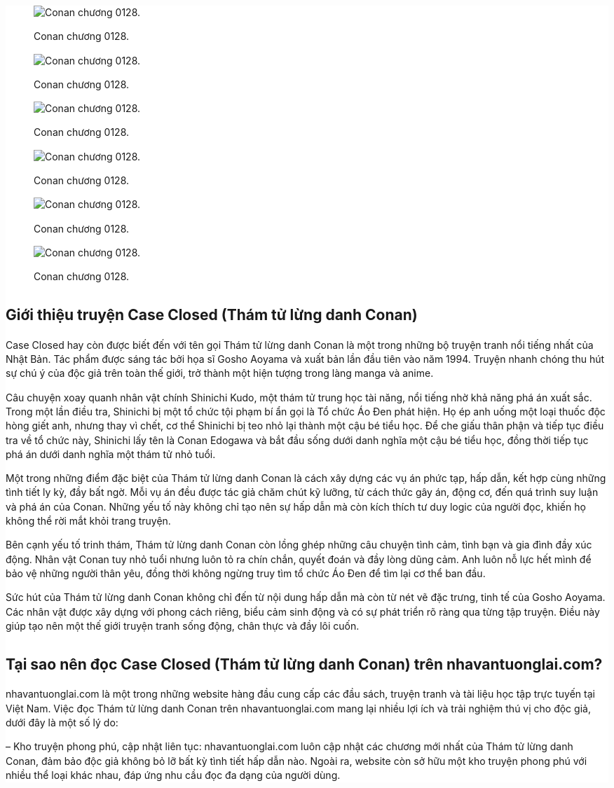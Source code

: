 <figure><img src="https://nhavantuonglai.com/image/manga/gosho-aoyama-case-closed-0128-13.jpg" alt="Conan chương 0128." title="Conan chương 0128." height=100% width=100%><figcaption></p>Conan chương 0128.</p></figcaption></figure>

<figure><img src="https://nhavantuonglai.com/image/manga/gosho-aoyama-case-closed-0128-14.jpg" alt="Conan chương 0128." title="Conan chương 0128." height=100% width=100%><figcaption></p>Conan chương 0128.</p></figcaption></figure>

<figure><img src="https://nhavantuonglai.com/image/manga/gosho-aoyama-case-closed-0128-15.jpg" alt="Conan chương 0128." title="Conan chương 0128." height=100% width=100%><figcaption></p>Conan chương 0128.</p></figcaption></figure>

<figure><img src="https://nhavantuonglai.com/image/manga/gosho-aoyama-case-closed-0128-16.jpg" alt="Conan chương 0128." title="Conan chương 0128." height=100% width=100%><figcaption></p>Conan chương 0128.</p></figcaption></figure>

<figure><img src="https://nhavantuonglai.com/image/manga/gosho-aoyama-case-closed-0128-17.jpg" alt="Conan chương 0128." title="Conan chương 0128." height=100% width=100%><figcaption></p>Conan chương 0128.</p></figcaption></figure>

<figure><img src="https://nhavantuonglai.com/image/manga/gosho-aoyama-case-closed-0128-18.jpg" alt="Conan chương 0128." title="Conan chương 0128." height=100% width=100%><figcaption></p>Conan chương 0128.</p></figcaption></figure>

## Giới thiệu truyện Case Closed (Thám tử lừng danh Conan)

Case Closed hay còn được biết đến với tên gọi Thám tử lừng danh Conan là một trong những bộ truyện tranh nổi tiếng nhất của Nhật Bản. Tác phẩm được sáng tác bởi họa sĩ Gosho Aoyama và xuất bản lần đầu tiên vào năm 1994. Truyện nhanh chóng thu hút sự chú ý của độc giả trên toàn thế giới, trở thành một hiện tượng trong làng manga và anime.

Câu chuyện xoay quanh nhân vật chính Shinichi Kudo, một thám tử trung học tài năng, nổi tiếng nhờ khả năng phá án xuất sắc. Trong một lần điều tra, Shinichi bị một tổ chức tội phạm bí ẩn gọi là Tổ chức Áo Đen phát hiện. Họ ép anh uống một loại thuốc độc hòng giết anh, nhưng thay vì chết, cơ thể Shinichi bị teo nhỏ lại thành một cậu bé tiểu học. Để che giấu thân phận và tiếp tục điều tra về tổ chức này, Shinichi lấy tên là Conan Edogawa và bắt đầu sống dưới danh nghĩa một cậu bé tiểu học, đồng thời tiếp tục phá án dưới danh nghĩa một thám tử nhỏ tuổi.

Một trong những điểm đặc biệt của Thám tử lừng danh Conan là cách xây dựng các vụ án phức tạp, hấp dẫn, kết hợp cùng những tình tiết ly kỳ, đầy bất ngờ. Mỗi vụ án đều được tác giả chăm chút kỹ lưỡng, từ cách thức gây án, động cơ, đến quá trình suy luận và phá án của Conan. Những yếu tố này không chỉ tạo nên sự hấp dẫn mà còn kích thích tư duy logic của người đọc, khiến họ không thể rời mắt khỏi trang truyện.

Bên cạnh yếu tố trinh thám, Thám tử lừng danh Conan còn lồng ghép những câu chuyện tình cảm, tình bạn và gia đình đầy xúc động. Nhân vật Conan tuy nhỏ tuổi nhưng luôn tỏ ra chín chắn, quyết đoán và đầy lòng dũng cảm. Anh luôn nỗ lực hết mình để bảo vệ những người thân yêu, đồng thời không ngừng truy tìm tổ chức Áo Đen để tìm lại cơ thể ban đầu.

Sức hút của Thám tử lừng danh Conan không chỉ đến từ nội dung hấp dẫn mà còn từ nét vẽ đặc trưng, tinh tế của Gosho Aoyama. Các nhân vật được xây dựng với phong cách riêng, biểu cảm sinh động và có sự phát triển rõ ràng qua từng tập truyện. Điều này giúp tạo nên một thế giới truyện tranh sống động, chân thực và đầy lôi cuốn.

## Tại sao nên đọc Case Closed (Thám tử lừng danh Conan) trên nhavantuonglai.com?

nhavantuonglai.com là một trong những website hàng đầu cung cấp các đầu sách, truyện tranh và tài liệu học tập trực tuyến tại Việt Nam. Việc đọc Thám tử lừng danh Conan trên nhavantuonglai.com mang lại nhiều lợi ích và trải nghiệm thú vị cho độc giả, dưới đây là một số lý do:

– Kho truyện phong phú, cập nhật liên tục: nhavantuonglai.com luôn cập nhật các chương mới nhất của Thám tử lừng danh Conan, đảm bảo độc giả không bỏ lỡ bất kỳ tình tiết hấp dẫn nào. Ngoài ra, website còn sở hữu một kho truyện phong phú với nhiều thể loại khác nhau, đáp ứng nhu cầu đọc đa dạng của người dùng.
